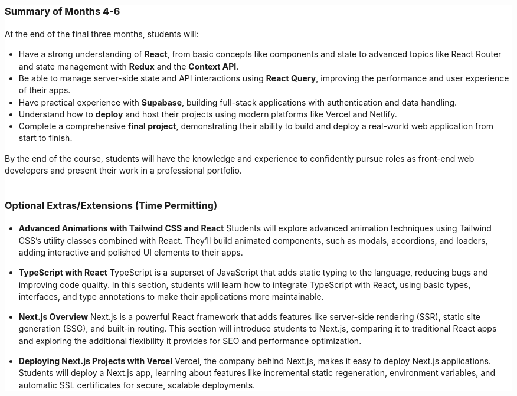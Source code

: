 
### **Summary of Months 4-6**

At the end of the final three months, students will:

- Have a strong understanding of **React**, from basic concepts like components and state to advanced topics like React Router and state management with **Redux** and the **Context API**.
- Be able to manage server-side state and API interactions using **React Query**, improving the performance and user experience of their apps.
- Have practical experience with **Supabase**, building full-stack applications with authentication and data handling.
- Understand how to **deploy** and host their projects using modern platforms like Vercel and Netlify.
- Complete a comprehensive **final project**, demonstrating their ability to build and deploy a real-world web application from start to finish.

By the end of the course, students will have the knowledge and experience to confidently pursue roles as front-end web developers and present their work in a professional portfolio.

---

### **Optional Extras/Extensions (Time Permitting)**

- **Advanced Animations with Tailwind CSS and React**
  Students will explore advanced animation techniques using Tailwind CSS’s utility classes combined with React. They’ll build animated components, such as modals, accordions, and loaders, adding interactive and polished UI elements to their apps.

- **TypeScript with React**
  TypeScript is a superset of JavaScript that adds static typing to the language, reducing bugs and improving code quality. In this section, students will learn how to integrate TypeScript with React, using basic types, interfaces, and type annotations to make their applications more maintainable.

- **Next.js Overview**
  Next.js is a powerful React framework that adds features like server-side rendering (SSR), static site generation (SSG), and built-in routing. This section will introduce students to Next.js, comparing it to traditional React apps and exploring the additional flexibility it provides for SEO and performance optimization.

- **Deploying Next.js Projects with Vercel**
  Vercel, the company behind Next.js, makes it easy to deploy Next.js applications. Students will deploy a Next.js app, learning about features like incremental static regeneration, environment variables, and automatic SSL certificates for secure, scalable deployments.
